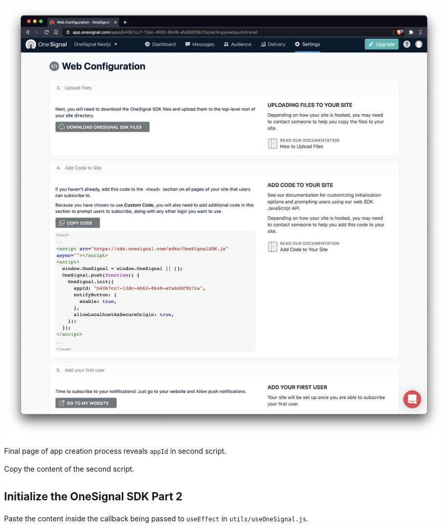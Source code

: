 ![Integrating%20OneSignal%20into%20a%20Next%20JS%20App%2045906aacd7944a6aa7c1fa0d821e3456/Screen_Shot_2021-05-19_at_11.20.31_AM.png](Integrating%20OneSignal%20into%20a%20Next%20JS%20App%2045906aacd7944a6aa7c1fa0d821e3456/Screen_Shot_2021-05-19_at_11.20.31_AM.png)

Final page of app creation process reveals `appId` in second script.

Copy the content of the second script.

## Initialize the OneSignal SDK Part 2

Paste the content inside the callback being passed to `useEffect` in `utils/useOneSignal.js`. 
